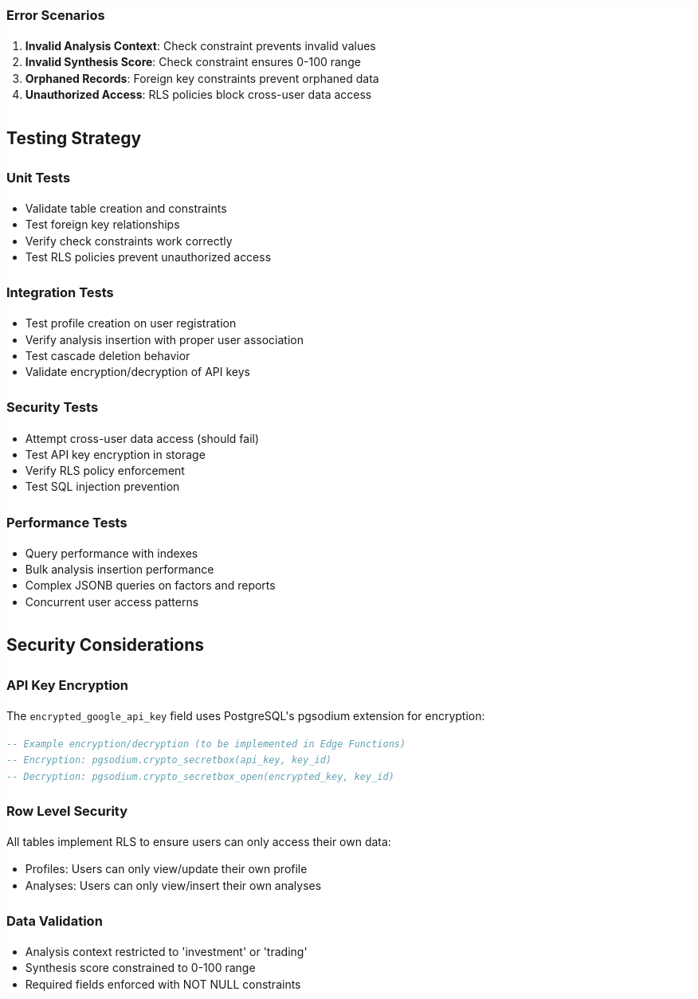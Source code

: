 ### Error Scenarios
1. **Invalid Analysis Context**: Check constraint prevents invalid values
2. **Invalid Synthesis Score**: Check constraint ensures 0-100 range
3. **Orphaned Records**: Foreign key constraints prevent orphaned data
4. **Unauthorized Access**: RLS policies block cross-user data access

## Testing Strategy

### Unit Tests
- Validate table creation and constraints
- Test foreign key relationships
- Verify check constraints work correctly
- Test RLS policies prevent unauthorized access

### Integration Tests
- Test profile creation on user registration
- Verify analysis insertion with proper user association
- Test cascade deletion behavior
- Validate encryption/decryption of API keys

### Security Tests
- Attempt cross-user data access (should fail)
- Test API key encryption in storage
- Verify RLS policy enforcement
- Test SQL injection prevention

### Performance Tests
- Query performance with indexes
- Bulk analysis insertion performance
- Complex JSONB queries on factors and reports
- Concurrent user access patterns

## Security Considerations

### API Key Encryption
The `encrypted_google_api_key` field uses PostgreSQL's pgsodium extension for encryption:

```sql
-- Example encryption/decryption (to be implemented in Edge Functions)
-- Encryption: pgsodium.crypto_secretbox(api_key, key_id)
-- Decryption: pgsodium.crypto_secretbox_open(encrypted_key, key_id)
```

### Row Level Security
All tables implement RLS to ensure users can only access their own data:
- Profiles: Users can only view/update their own profile
- Analyses: Users can only view/insert their own analyses

### Data Validation
- Analysis context restricted to 'investment' or 'trading'
- Synthesis score constrained to 0-100 range
- Required fields enforced with NOT NULL constraints
